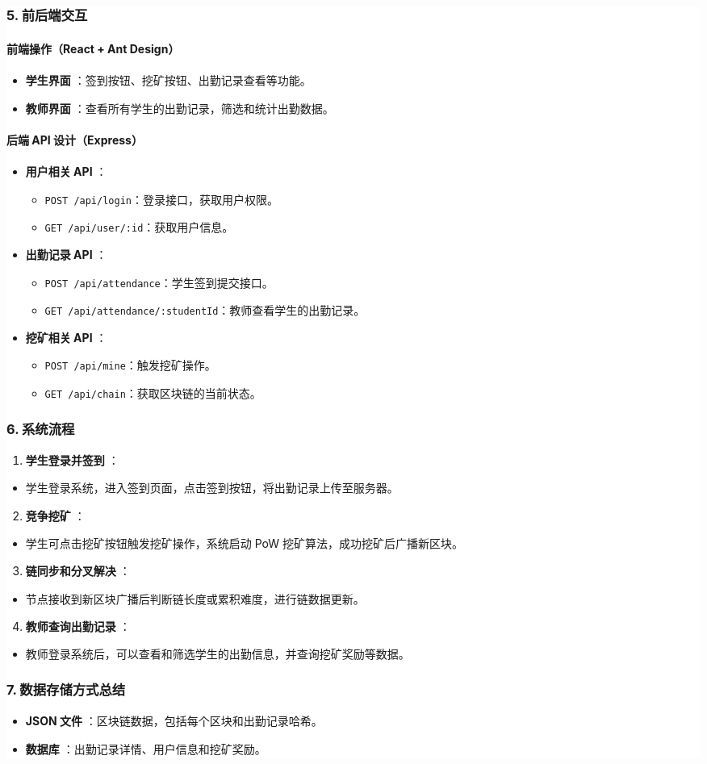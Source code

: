### 5. 前后端交互 

#### 前端操作（React + Ant Design） 
 
- **学生界面** ：签到按钮、挖矿按钮、出勤记录查看等功能。
 
- **教师界面** ：查看所有学生的出勤记录，筛选和统计出勤数据。

#### 后端 API 设计（Express） 
 
- **用户相关 API** ： 
  - `POST /api/login`：登录接口，获取用户权限。
 
  - `GET /api/user/:id`：获取用户信息。
 
- **出勤记录 API** ： 
  - `POST /api/attendance`：学生签到提交接口。
 
  - `GET /api/attendance/:studentId`：教师查看学生的出勤记录。
 
- **挖矿相关 API** ： 
  - `POST /api/mine`：触发挖矿操作。
 
  - `GET /api/chain`：获取区块链的当前状态。

### 6. 系统流程 
 
1. **学生登录并签到** ：
  - 学生登录系统，进入签到页面，点击签到按钮，将出勤记录上传至服务器。
 
2. **竞争挖矿** ：
  - 学生可点击挖矿按钮触发挖矿操作，系统启动 PoW 挖矿算法，成功挖矿后广播新区块。
 
3. **链同步和分叉解决** ：
  - 节点接收到新区块广播后判断链长度或累积难度，进行链数据更新。
 
4. **教师查询出勤记录** ：
  - 教师登录系统后，可以查看和筛选学生的出勤信息，并查询挖矿奖励等数据。

### 7. 数据存储方式总结 
 
- **JSON 文件** ：区块链数据，包括每个区块和出勤记录哈希。
 
- **数据库** ：出勤记录详情、用户信息和挖矿奖励。
